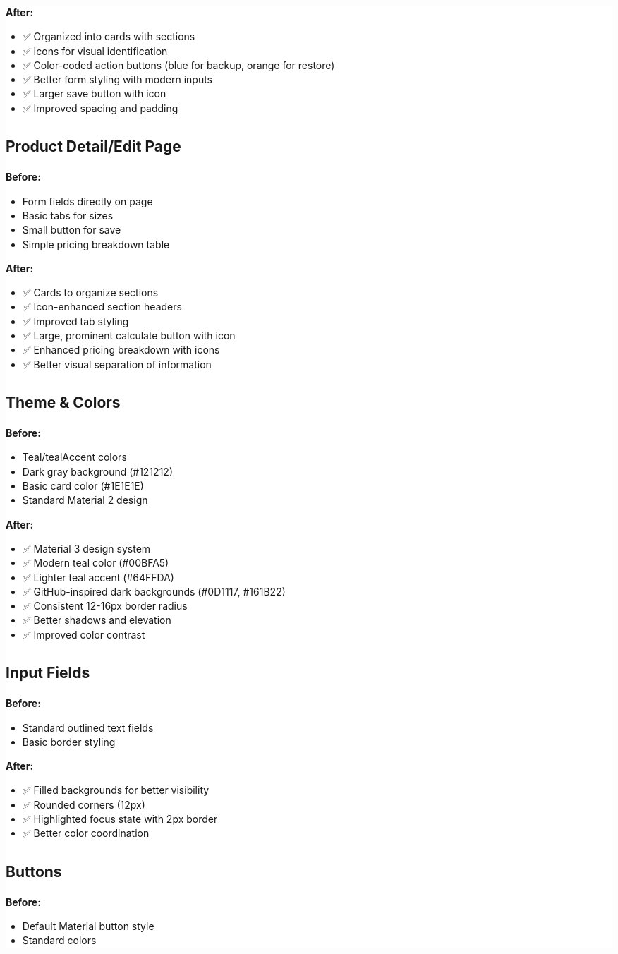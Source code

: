 **After:**
- ✅ Organized into cards with sections
- ✅ Icons for visual identification
- ✅ Color-coded action buttons (blue for backup, orange for restore)
- ✅ Better form styling with modern inputs
- ✅ Larger save button with icon
- ✅ Improved spacing and padding

## Product Detail/Edit Page
**Before:**
- Form fields directly on page
- Basic tabs for sizes
- Small button for save
- Simple pricing breakdown table

**After:**
- ✅ Cards to organize sections
- ✅ Icon-enhanced section headers
- ✅ Improved tab styling
- ✅ Large, prominent calculate button with icon
- ✅ Enhanced pricing breakdown with icons
- ✅ Better visual separation of information

## Theme & Colors
**Before:**
- Teal/tealAccent colors
- Dark gray background (#121212)
- Basic card color (#1E1E1E)
- Standard Material 2 design

**After:**
- ✅ Material 3 design system
- ✅ Modern teal color (#00BFA5)
- ✅ Lighter teal accent (#64FFDA)
- ✅ GitHub-inspired dark backgrounds (#0D1117, #161B22)
- ✅ Consistent 12-16px border radius
- ✅ Better shadows and elevation
- ✅ Improved color contrast

## Input Fields
**Before:**
- Standard outlined text fields
- Basic border styling

**After:**
- ✅ Filled backgrounds for better visibility
- ✅ Rounded corners (12px)
- ✅ Highlighted focus state with 2px border
- ✅ Better color coordination

## Buttons
**Before:**
- Default Material button style
- Standard colors
